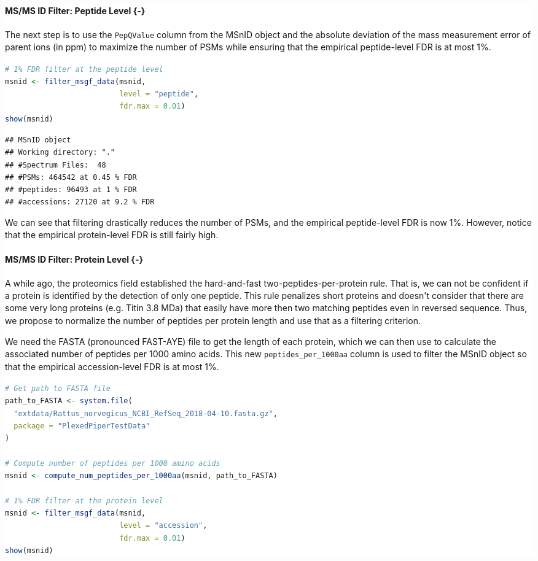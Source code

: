 #### MS/MS ID Filter: Peptide Level {-}

The next step is to use the `PepQValue` column from the MSnID object and the absolute deviation of the mass measurement error of parent ions (in ppm) to maximize the number of PSMs while ensuring that the empirical peptide-level FDR is at most 1%.


```r
# 1% FDR filter at the peptide level
msnid <- filter_msgf_data(msnid,
                          level = "peptide",
                          fdr.max = 0.01)
show(msnid)
```

```
## MSnID object
## Working directory: "."
## #Spectrum Files:  48 
## #PSMs: 464542 at 0.45 % FDR
## #peptides: 96493 at 1 % FDR
## #accessions: 27120 at 9.2 % FDR
```

We can see that filtering drastically reduces the number of PSMs, and the empirical peptide-level FDR is now 1%. However, notice that the empirical protein-level FDR is still fairly high.

#### MS/MS ID Filter: Protein Level {-}

A while ago, the proteomics field established the hard-and-fast two-peptides-per-protein rule. That is, we can not be confident if a protein is identified by the detection of only one peptide. This rule penalizes short proteins and doesn't consider that there are some very long proteins (e.g. Titin 3.8 MDa) that easily have more then two matching peptides even in reversed sequence. Thus, we propose to normalize the number of peptides per protein length and use that as a filtering criterion.

We need the FASTA (pronounced FAST-AYE) file to get the length of each protein, which we can then use to calculate the associated number of peptides per 1000 amino acids. This new `peptides_per_1000aa` column is used to filter the MSnID object so that the empirical accession-level FDR is at most 1%.


```r
# Get path to FASTA file
path_to_FASTA <- system.file(
  "extdata/Rattus_norvegicus_NCBI_RefSeq_2018-04-10.fasta.gz", 
  package = "PlexedPiperTestData"
)

# Compute number of peptides per 1000 amino acids
msnid <- compute_num_peptides_per_1000aa(msnid, path_to_FASTA)

# 1% FDR filter at the protein level
msnid <- filter_msgf_data(msnid,
                          level = "accession",
                          fdr.max = 0.01)
show(msnid)
```

